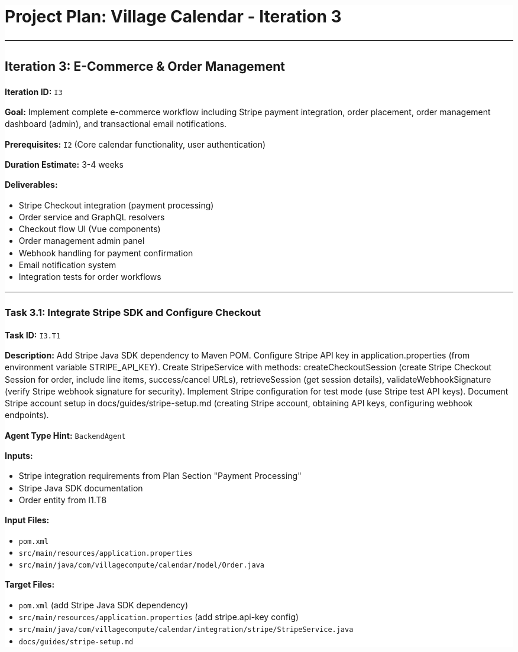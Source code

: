 # Project Plan: Village Calendar - Iteration 3

---


## Iteration 3: E-Commerce & Order Management

**Iteration ID:** `I3`

**Goal:** Implement complete e-commerce workflow including Stripe payment integration, order placement, order management dashboard (admin), and transactional email notifications.

**Prerequisites:** `I2` (Core calendar functionality, user authentication)

**Duration Estimate:** 3-4 weeks

**Deliverables:**
- Stripe Checkout integration (payment processing)
- Order service and GraphQL resolvers
- Checkout flow UI (Vue components)
- Order management admin panel
- Webhook handling for payment confirmation
- Email notification system
- Integration tests for order workflows

---


### Task 3.1: Integrate Stripe SDK and Configure Checkout

**Task ID:** `I3.T1`

**Description:**
Add Stripe Java SDK dependency to Maven POM. Configure Stripe API key in application.properties (from environment variable STRIPE_API_KEY). Create StripeService with methods: createCheckoutSession (create Stripe Checkout Session for order, include line items, success/cancel URLs), retrieveSession (get session details), validateWebhookSignature (verify Stripe webhook signature for security). Implement Stripe configuration for test mode (use Stripe test API keys). Document Stripe account setup in docs/guides/stripe-setup.md (creating Stripe account, obtaining API keys, configuring webhook endpoints).

**Agent Type Hint:** `BackendAgent`

**Inputs:**
- Stripe integration requirements from Plan Section "Payment Processing"
- Stripe Java SDK documentation
- Order entity from I1.T8

**Input Files:**
- `pom.xml`
- `src/main/resources/application.properties`
- `src/main/java/com/villagecompute/calendar/model/Order.java`

**Target Files:**
- `pom.xml` (add Stripe Java SDK dependency)
- `src/main/resources/application.properties` (add stripe.api-key config)
- `src/main/java/com/villagecompute/calendar/integration/stripe/StripeService.java`
- `docs/guides/stripe-setup.md`
